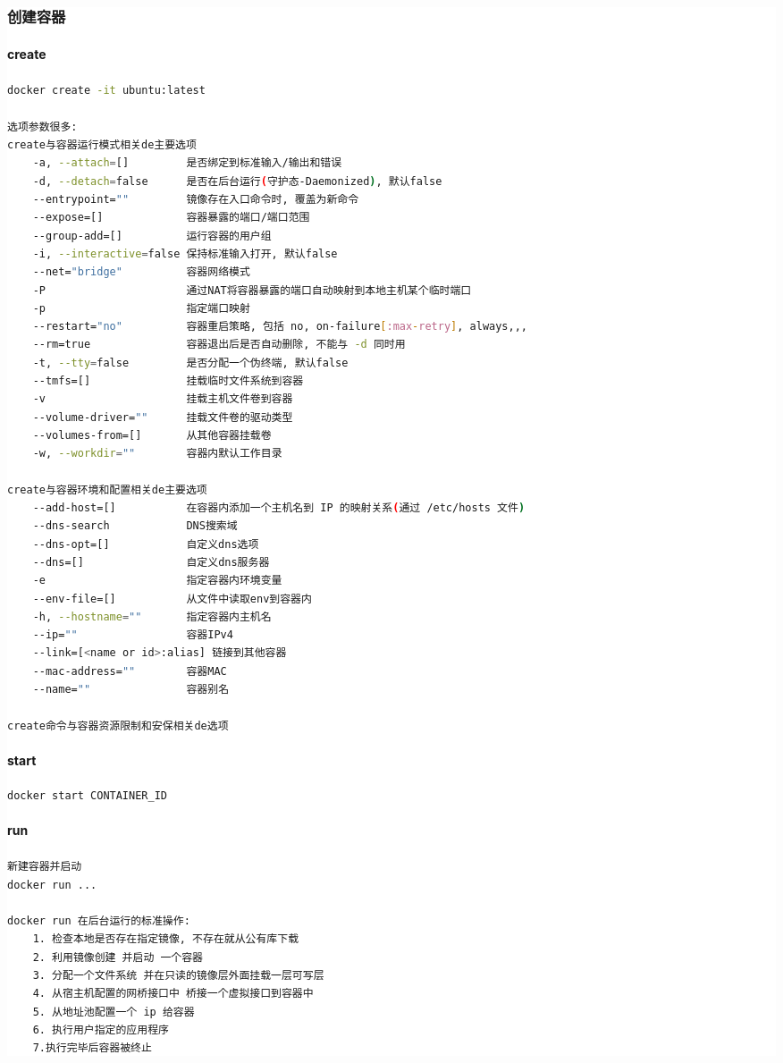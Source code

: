 ### 创建容器

#### create

```bash
docker create -it ubuntu:latest

选项参数很多:
create与容器运行模式相关de主要选项
	-a, --attach=[]			是否绑定到标准输入/输出和错误
	-d, --detach=false		是否在后台运行(守护态-Daemonized), 默认false
	--entrypoint=""			镜像存在入口命令时, 覆盖为新命令
	--expose=[]				容器暴露的端口/端口范围
	--group-add=[]			运行容器的用户组
	-i, --interactive=false	保持标准输入打开, 默认false
	--net="bridge"			容器网络模式
	-P						通过NAT将容器暴露的端口自动映射到本地主机某个临时端口
	-p						指定端口映射
	--restart="no"			容器重启策略, 包括 no, on-failure[:max-retry], always,,,
	--rm=true				容器退出后是否自动删除, 不能与 -d 同时用
	-t, --tty=false			是否分配一个伪终端, 默认false
	--tmfs=[]				挂载临时文件系统到容器
	-v						挂载主机文件卷到容器
	--volume-driver=""		挂载文件卷的驱动类型
	--volumes-from=[]		从其他容器挂载卷
	-w, --workdir=""		容器内默认工作目录

create与容器环境和配置相关de主要选项
	--add-host=[]			在容器内添加一个主机名到 IP 的映射关系(通过 /etc/hosts 文件)
	--dns-search			DNS搜索域
	--dns-opt=[]			自定义dns选项
	--dns=[]				自定义dns服务器
	-e						指定容器内环境变量
	--env-file=[]			从文件中读取env到容器内
	-h, --hostname=""		指定容器内主机名
	--ip=""					容器IPv4
	--link=[<name or id>:alias]	链接到其他容器
	--mac-address=""		容器MAC
	--name=""				容器别名

create命令与容器资源限制和安保相关de选项

```

#### start

```
docker start CONTAINER_ID
```

#### run

```
新建容器并启动
docker run ...

docker run 在后台运行的标准操作:
    1. 检查本地是否存在指定镜像, 不存在就从公有库下载
    2. 利用镜像创建 并启动 一个容器
    3. 分配一个文件系统 并在只读的镜像层外面挂载一层可写层
    4. 从宿主机配置的网桥接口中 桥接一个虚拟接口到容器中
    5. 从地址池配置一个 ip 给容器
    6. 执行用户指定的应用程序
    7.执行完毕后容器被终止
```
